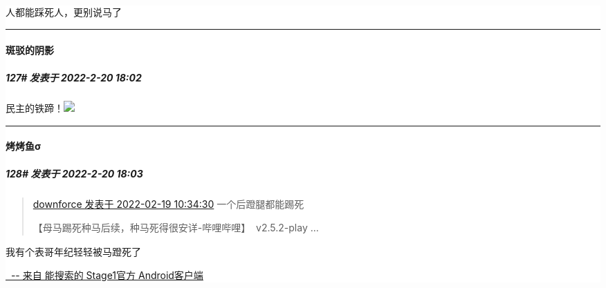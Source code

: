 人都能踩死人，更别说马了

*****

####  斑驳的阴影  
##### 127#       发表于 2022-2-20 18:02

民主的铁蹄！<img src="https://static.saraba1st.com/image/smiley/face2017/174.png" referrerpolicy="no-referrer">

*****

####  烤烤鱼σ  
##### 128#       发表于 2022-2-20 18:03

<blockquote><a href="httphttps://bbs.saraba1st.com/2b/forum.php?mod=redirect&amp;goto=findpost&amp;pid=54749622&amp;ptid=2053434" target="_blank">downforce 发表于 2022-02-19 10:34:30</a>
一个后蹬腿都能踢死

【母马踢死种马后续，种马死得很安详-哔哩哔哩】  v2.5.2-play ...</blockquote>我有个表哥年纪轻轻被马蹬死了

[  -- 来自 能搜索的 Stage1官方 Android客户端](https://www.coolapk.com/apk/140634)

